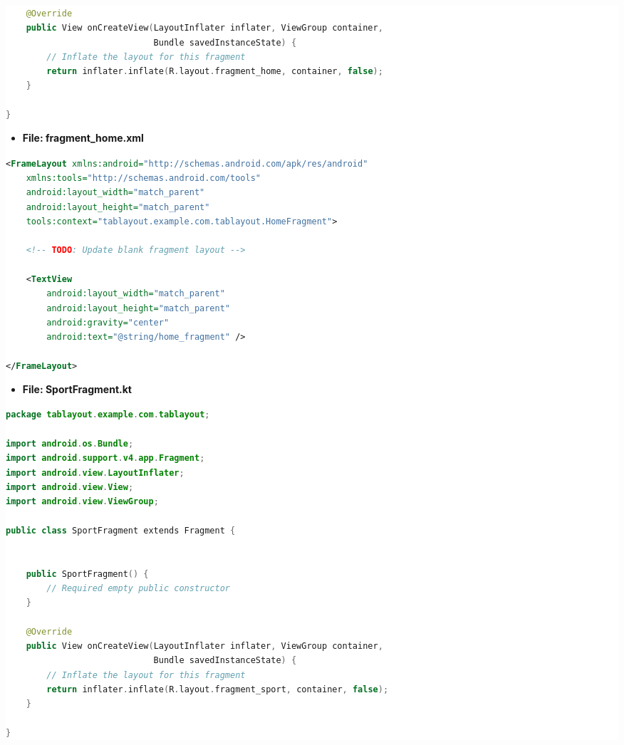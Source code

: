 ```kotlin
    @Override  
    public View onCreateView(LayoutInflater inflater, ViewGroup container,  
                             Bundle savedInstanceState) {  
        // Inflate the layout for this fragment  
        return inflater.inflate(R.layout.fragment_home, container, false);  
    }  
  
}
```

- **File: fragment_home.xml**
```xml
<FrameLayout xmlns:android="http://schemas.android.com/apk/res/android"  
    xmlns:tools="http://schemas.android.com/tools"  
    android:layout_width="match_parent"  
    android:layout_height="match_parent"  
    tools:context="tablayout.example.com.tablayout.HomeFragment">  
  
    <!-- TODO: Update blank fragment layout -->  
  
    <TextView  
        android:layout_width="match_parent"  
        android:layout_height="match_parent"  
        android:gravity="center"  
        android:text="@string/home_fragment" />  
  
</FrameLayout>
```

- **File: SportFragment.kt**

```kotlin
package tablayout.example.com.tablayout;  
  
import android.os.Bundle;  
import android.support.v4.app.Fragment;  
import android.view.LayoutInflater;  
import android.view.View;  
import android.view.ViewGroup;  
  
public class SportFragment extends Fragment {  
  
  
    public SportFragment() {  
        // Required empty public constructor  
    }  
  
    @Override  
    public View onCreateView(LayoutInflater inflater, ViewGroup container,  
                             Bundle savedInstanceState) {  
        // Inflate the layout for this fragment  
        return inflater.inflate(R.layout.fragment_sport, container, false);  
    }  
  
}
```

